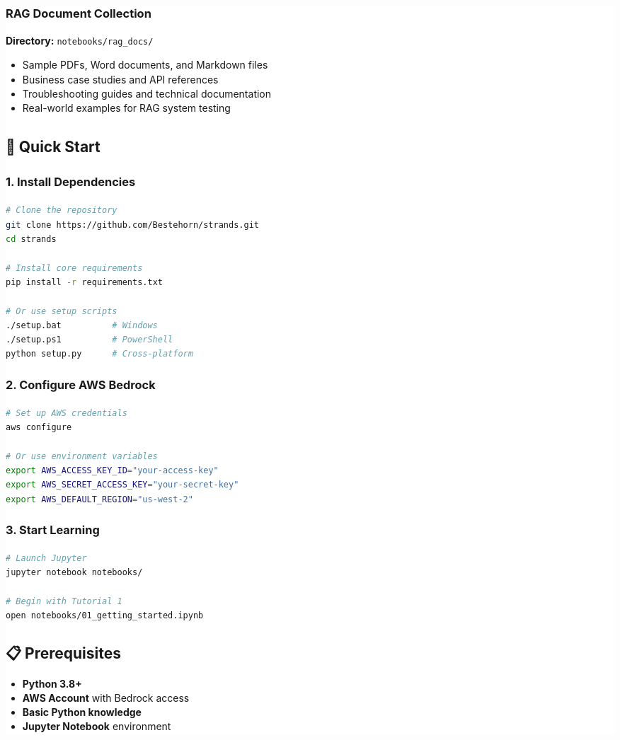 ### **RAG Document Collection**
**Directory:** `notebooks/rag_docs/`
- Sample PDFs, Word documents, and Markdown files
- Business case studies and API references
- Troubleshooting guides and technical documentation
- Real-world examples for RAG system testing

## 🚀 Quick Start

### **1. Install Dependencies**
```bash
# Clone the repository
git clone https://github.com/Bestehorn/strands.git
cd strands

# Install core requirements
pip install -r requirements.txt

# Or use setup scripts
./setup.bat          # Windows
./setup.ps1          # PowerShell
python setup.py      # Cross-platform
```

### **2. Configure AWS Bedrock**
```bash
# Set up AWS credentials
aws configure

# Or use environment variables
export AWS_ACCESS_KEY_ID="your-access-key"
export AWS_SECRET_ACCESS_KEY="your-secret-key"
export AWS_DEFAULT_REGION="us-west-2"
```

### **3. Start Learning**
```bash
# Launch Jupyter
jupyter notebook notebooks/

# Begin with Tutorial 1
open notebooks/01_getting_started.ipynb
```

## 📋 Prerequisites

- **Python 3.8+**
- **AWS Account** with Bedrock access
- **Basic Python knowledge**
- **Jupyter Notebook** environment
